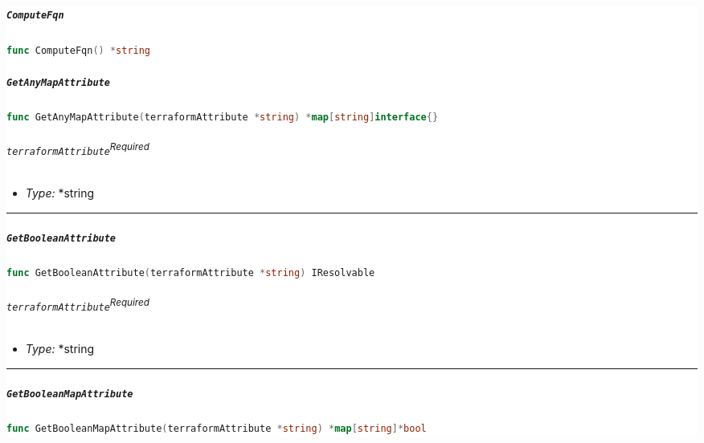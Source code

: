 
##### `ComputeFqn` <a name="ComputeFqn" id="@cdktf/provider-cloudflare.dataCloudflareZeroTrustDevicePostureIntegrations.DataCloudflareZeroTrustDevicePostureIntegrationsResultOutputReference.computeFqn"></a>

```go
func ComputeFqn() *string
```

##### `GetAnyMapAttribute` <a name="GetAnyMapAttribute" id="@cdktf/provider-cloudflare.dataCloudflareZeroTrustDevicePostureIntegrations.DataCloudflareZeroTrustDevicePostureIntegrationsResultOutputReference.getAnyMapAttribute"></a>

```go
func GetAnyMapAttribute(terraformAttribute *string) *map[string]interface{}
```

###### `terraformAttribute`<sup>Required</sup> <a name="terraformAttribute" id="@cdktf/provider-cloudflare.dataCloudflareZeroTrustDevicePostureIntegrations.DataCloudflareZeroTrustDevicePostureIntegrationsResultOutputReference.getAnyMapAttribute.parameter.terraformAttribute"></a>

- *Type:* *string

---

##### `GetBooleanAttribute` <a name="GetBooleanAttribute" id="@cdktf/provider-cloudflare.dataCloudflareZeroTrustDevicePostureIntegrations.DataCloudflareZeroTrustDevicePostureIntegrationsResultOutputReference.getBooleanAttribute"></a>

```go
func GetBooleanAttribute(terraformAttribute *string) IResolvable
```

###### `terraformAttribute`<sup>Required</sup> <a name="terraformAttribute" id="@cdktf/provider-cloudflare.dataCloudflareZeroTrustDevicePostureIntegrations.DataCloudflareZeroTrustDevicePostureIntegrationsResultOutputReference.getBooleanAttribute.parameter.terraformAttribute"></a>

- *Type:* *string

---

##### `GetBooleanMapAttribute` <a name="GetBooleanMapAttribute" id="@cdktf/provider-cloudflare.dataCloudflareZeroTrustDevicePostureIntegrations.DataCloudflareZeroTrustDevicePostureIntegrationsResultOutputReference.getBooleanMapAttribute"></a>

```go
func GetBooleanMapAttribute(terraformAttribute *string) *map[string]*bool
```
